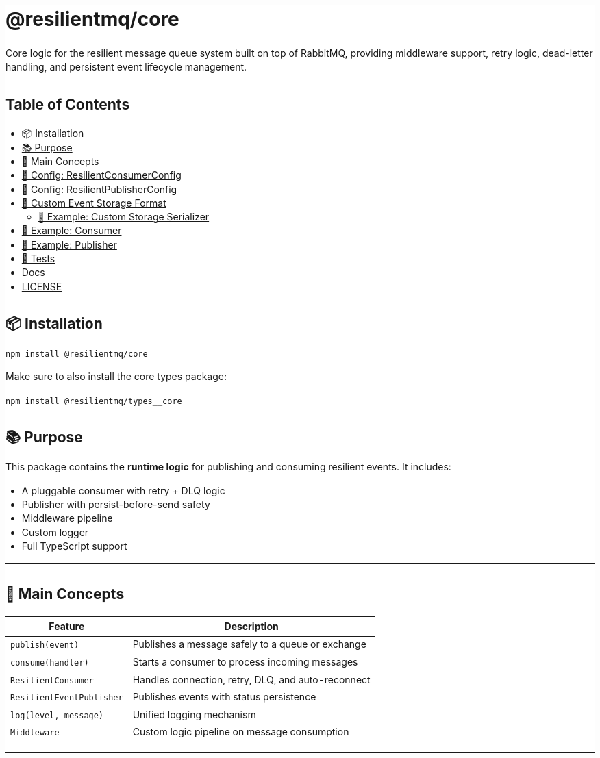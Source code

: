 # @resilientmq/core

Core logic for the resilient message queue system built on top of RabbitMQ, providing middleware support, retry logic, dead-letter handling, and persistent event lifecycle management.

## Table of Contents

- [📦 Installation](#-installation)
- [📚 Purpose](#-purpose)
- [🧩 Main Concepts](#-main-concepts)
- [🔧 Config: ResilientConsumerConfig](#-config-resilientconsumerconfig)
- [🔧 Config: ResilientPublisherConfig](#-config-resilientpublisherconfig)
- [🧩 Custom Event Storage Format](#-custom-event-storage-format)
  - [🔄 Example: Custom Storage Serializer](#-example-custom-storage-serializer)
- [🚀 Example: Consumer](#-example-consumer)
- [🚀 Example: Publisher](#-example-publisher)
- [🧪 Tests](#-tests)
- [Docs](#docs)
- [LICENSE](#license)

## 📦 Installation

```bash
npm install @resilientmq/core
```

Make sure to also install the core types package:

```bash
npm install @resilientmq/types__core
```

## 📚 Purpose

This package contains the **runtime logic** for publishing and consuming resilient events. It includes:

- A pluggable consumer with retry + DLQ logic
- Publisher with persist-before-send safety
- Middleware pipeline
- Custom logger
- Full TypeScript support

---

## 🧩 Main Concepts

| Feature | Description |
|--------|-------------|
| `publish(event)` | Publishes a message safely to a queue or exchange |
| `consume(handler)` | Starts a consumer to process incoming messages |
| `ResilientConsumer` | Handles connection, retry, DLQ, and auto-reconnect |
| `ResilientEventPublisher` | Publishes events with status persistence |
| `log(level, message)` | Unified logging mechanism |
| `Middleware` | Custom logic pipeline on message consumption |

---
